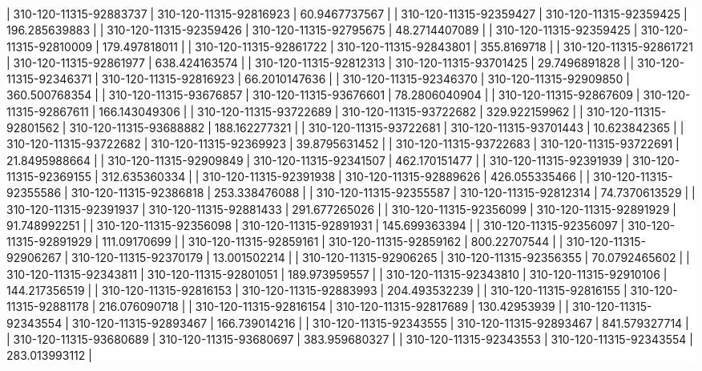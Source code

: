 | 310-120-11315-92883737 | 310-120-11315-92816923 | 60.9467737567 |
| 310-120-11315-92359427 | 310-120-11315-92359425 | 196.285639883 |
| 310-120-11315-92359426 | 310-120-11315-92795675 | 48.2714407089 |
| 310-120-11315-92359425 | 310-120-11315-92810009 | 179.497818011 |
| 310-120-11315-92861722 | 310-120-11315-92843801 | 355.8169718 |
| 310-120-11315-92861721 | 310-120-11315-92861977 | 638.424163574 |
| 310-120-11315-92812313 | 310-120-11315-93701425 | 29.7496891828 |
| 310-120-11315-92346371 | 310-120-11315-92816923 | 66.2010147636 |
| 310-120-11315-92346370 | 310-120-11315-92909850 | 360.500768354 |
| 310-120-11315-93676857 | 310-120-11315-93676601 | 78.2806040904 |
| 310-120-11315-92867609 | 310-120-11315-92867611 | 166.143049306 |
| 310-120-11315-93722689 | 310-120-11315-93722682 | 329.922159962 |
| 310-120-11315-92801562 | 310-120-11315-93688882 | 188.162277321 |
| 310-120-11315-93722681 | 310-120-11315-93701443 | 10.623842365 |
| 310-120-11315-93722682 | 310-120-11315-92369923 | 39.8795631452 |
| 310-120-11315-93722683 | 310-120-11315-93722691 | 21.8495988664 |
| 310-120-11315-92909849 | 310-120-11315-92341507 | 462.170151477 |
| 310-120-11315-92391939 | 310-120-11315-92369155 | 312.635360334 |
| 310-120-11315-92391938 | 310-120-11315-92889626 | 426.055335466 |
| 310-120-11315-92355586 | 310-120-11315-92386818 | 253.338476088 |
| 310-120-11315-92355587 | 310-120-11315-92812314 | 74.7370613529 |
| 310-120-11315-92391937 | 310-120-11315-92881433 | 291.677265026 |
| 310-120-11315-92356099 | 310-120-11315-92891929 | 91.748992251 |
| 310-120-11315-92356098 | 310-120-11315-92891931 | 145.699363394 |
| 310-120-11315-92356097 | 310-120-11315-92891929 | 111.09170699 |
| 310-120-11315-92859161 | 310-120-11315-92859162 | 800.22707544 |
| 310-120-11315-92906267 | 310-120-11315-92370179 | 13.001502214 |
| 310-120-11315-92906265 | 310-120-11315-92356355 | 70.0792465602 |
| 310-120-11315-92343811 | 310-120-11315-92801051 | 189.973959557 |
| 310-120-11315-92343810 | 310-120-11315-92910106 | 144.217356519 |
| 310-120-11315-92816153 | 310-120-11315-92883993 | 204.493532239 |
| 310-120-11315-92816155 | 310-120-11315-92881178 | 216.076090718 |
| 310-120-11315-92816154 | 310-120-11315-92817689 | 130.42953939 |
| 310-120-11315-92343554 | 310-120-11315-92893467 | 166.739014216 |
| 310-120-11315-92343555 | 310-120-11315-92893467 | 841.579327714 |
| 310-120-11315-93680689 | 310-120-11315-93680697 | 383.959680327 |
| 310-120-11315-92343553 | 310-120-11315-92343554 | 283.013993112 |
